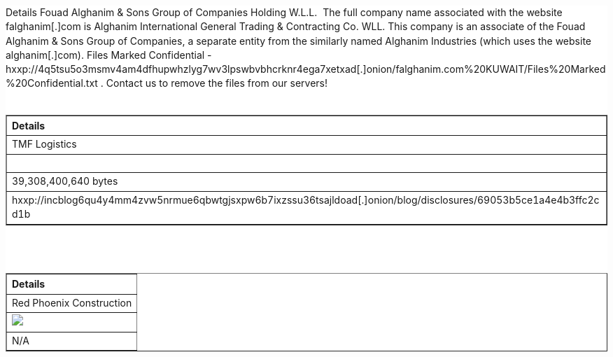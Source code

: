   <thead>
    <tr style="text-align: left;">
      <th>Details</th>
    </tr>
  </thead>
  <tbody>
    <tr>
      <td>Fouad Alghanim & Sons Group of Companies Holding W.L.L.</td>
    </tr>
    <tr>
      <td><img src="" width="200"></td>
    </tr>
    <tr>
      <td>The full company name associated with the website falghanim[.]com is Alghanim International General Trading & Contracting Co. WLL. This company is an associate of the Fouad Alghanim & Sons Group of Companies, a separate entity from the similarly named Alghanim Industries (which uses the website alghanim[.]com).  Files Marked Confidential - hxxp://4q5tsu5o3msmv4am4dfhupwhzlyg7wv3lpswbvbhcrknr4ega7xetxad[.]onion/falghanim.com%20KUWAIT/Files%20Marked%20Confidential.txt . Contact us to remove the files from our servers!</td>
    </tr>
    <tr>
      <td></td>
    </tr>
  </tbody>
</table><br><br><table border="1" class="stocktable" id="table1">
  <thead>
    <tr style="text-align: left;">
      <th>Details</th>
    </tr>
  </thead>
  <tbody>
    <tr>
      <td>TMF Logistics</td>
    </tr>
    <tr>
      <td><img src="" width="200"></td>
    </tr>
    <tr>
      <td>39,308,400,640 bytes</td>
    </tr>
    <tr>
      <td>hxxp://incblog6qu4y4mm4zvw5nrmue6qbwtgjsxpw6b7ixzssu36tsajldoad[.]onion/blog/disclosures/69053b5ce1a4e4b3ffc2cd1b</td>
    </tr>
  </tbody>
</table><br><br><table border="1" class="stocktable" id="table1">
  <thead>
    <tr style="text-align: left;">
      <th>Details</th>
    </tr>
  </thead>
  <tbody>
    <tr>
      <td>Red Phoenix Construction</td>
    </tr>
    <tr>
      <td><img src="https://images.ransomware.live/victims/cab5e79cc77a09ccd93c1cccb88f869f.png" width="200"></td>
    </tr>
    <tr>
      <td>N/A</td>
    </tr>
    <tr>